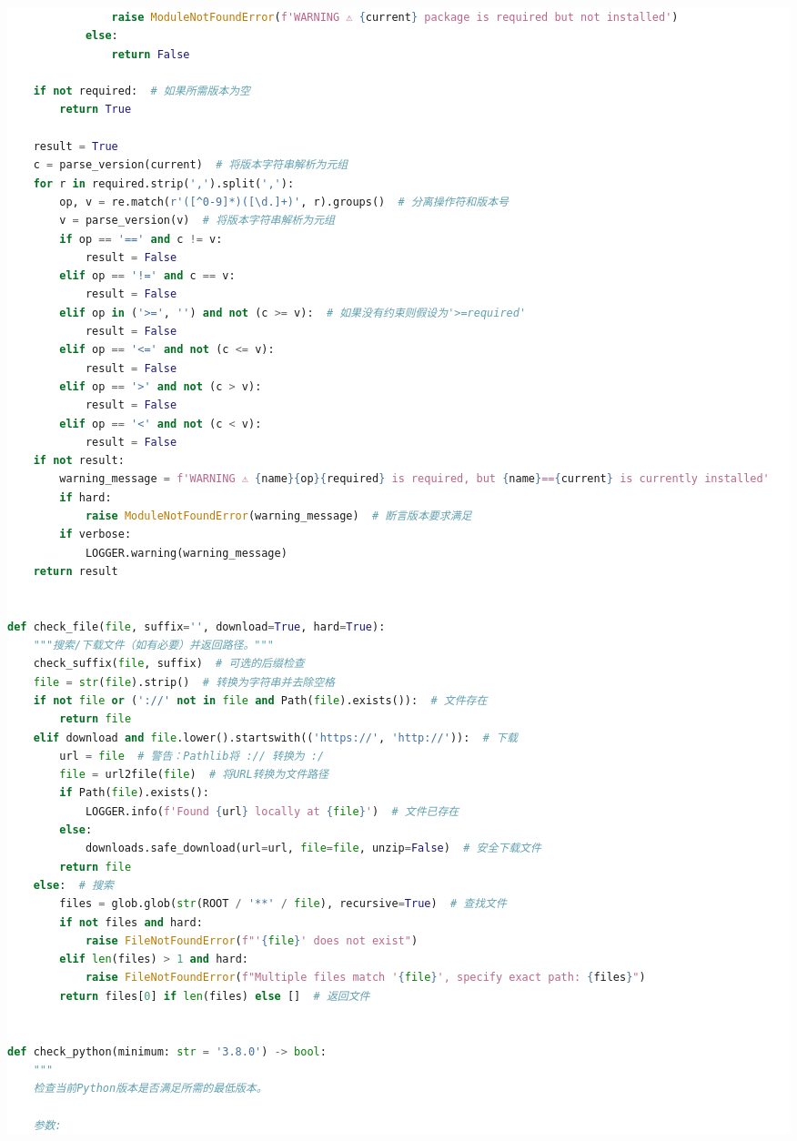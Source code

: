 ```python
                raise ModuleNotFoundError(f'WARNING ⚠️ {current} package is required but not installed')
            else:
                return False

    if not required:  # 如果所需版本为空
        return True

    result = True
    c = parse_version(current)  # 将版本字符串解析为元组
    for r in required.strip(',').split(','):
        op, v = re.match(r'([^0-9]*)([\d.]+)', r).groups()  # 分离操作符和版本号
        v = parse_version(v)  # 将版本字符串解析为元组
        if op == '==' and c != v:
            result = False
        elif op == '!=' and c == v:
            result = False
        elif op in ('>=', '') and not (c >= v):  # 如果没有约束则假设为'>=required'
            result = False
        elif op == '<=' and not (c <= v):
            result = False
        elif op == '>' and not (c > v):
            result = False
        elif op == '<' and not (c < v):
            result = False
    if not result:
        warning_message = f'WARNING ⚠️ {name}{op}{required} is required, but {name}=={current} is currently installed'
        if hard:
            raise ModuleNotFoundError(warning_message)  # 断言版本要求满足
        if verbose:
            LOGGER.warning(warning_message)
    return result


def check_file(file, suffix='', download=True, hard=True):
    """搜索/下载文件（如有必要）并返回路径。"""
    check_suffix(file, suffix)  # 可选的后缀检查
    file = str(file).strip()  # 转换为字符串并去除空格
    if not file or ('://' not in file and Path(file).exists()):  # 文件存在
        return file
    elif download and file.lower().startswith(('https://', 'http://')):  # 下载
        url = file  # 警告：Pathlib将 :// 转换为 :/
        file = url2file(file)  # 将URL转换为文件路径
        if Path(file).exists():
            LOGGER.info(f'Found {url} locally at {file}')  # 文件已存在
        else:
            downloads.safe_download(url=url, file=file, unzip=False)  # 安全下载文件
        return file
    else:  # 搜索
        files = glob.glob(str(ROOT / '**' / file), recursive=True)  # 查找文件
        if not files and hard:
            raise FileNotFoundError(f"'{file}' does not exist")
        elif len(files) > 1 and hard:
            raise FileNotFoundError(f"Multiple files match '{file}', specify exact path: {files}")
        return files[0] if len(files) else []  # 返回文件


def check_python(minimum: str = '3.8.0') -> bool:
    """
    检查当前Python版本是否满足所需的最低版本。

    参数:
```